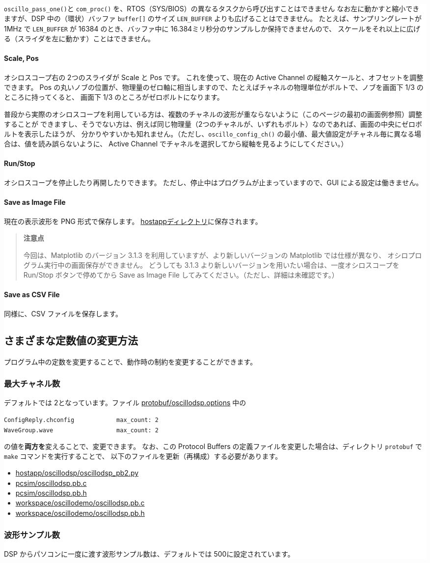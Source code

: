 ```oscillo_pass_one()```と ```com_proc()``` を、RTOS（SYS/BIOS）の異なるタスクから呼び出すことはできません
なお左に動かすと縮小できますが、DSP 中の（環状）バッファ ```buffer[]``` のサイズ ```LEN_BUFFER``` よりも広げることはできません。
たとえば、サンプリングレートが 1MHz で ```LEN_BUFFER``` が 16384 のとき、バッファ中に 16.384ミリ秒分のサンプルしか保持できませんので、
スケールをそれ以上に広げる（スライダを左に動かす）ことはできません。

#### Scale, Pos

オシロスコープ右の 2つのスライダが Scale と Pos です。
これを使って、現在の Active Channel の縦軸スケールと、オフセットを調整できます。
Pos の丸いノブの位置が、物理量のゼロ軸に相当しますので、たとえばチャネルの物理単位がボルトで、ノブを画面下 1/3 のところに持ってくると、
画面下 1/3 のところがゼロボルトになります。

普段から実際のオシロスコープを利用している方は、複数のチャネルの波形が重ならないように（このページの最初の画面例参照）調整することが
できますし、そうでない方は、例えば同じ物理量（2つのチャネルが、いずれもボルト）なのであれば、画面の中央にゼロボルトを表示したほうが、
分かりやすいかも知れません。（ただし、```oscillo_config_ch()``` の最小値、最大値設定がチャネル毎に異なる場合は、値を読み誤らないように、
Active Channel でチャネルを選択してから縦軸を見るようにしてください。）

#### Run/Stop

オシロスコープを停止したり再開したりできます。
ただし、停止中はプログラムが止まっていますので、GUI による設定は働きません。

#### Save as Image File

現在の表示波形を PNG 形式で保存します。
[hostappディレクトリ](.)に保存されます。

> **注意点**
>
> 今回は、Matplotlib のバージョン 3.1.3 を利用していますが、より新しいバージョンの Matplotlib では仕様が異なり、
> オシロプログラム実行中の画面保存ができません。
> どうしても 3.1.3 より新しいバージョンを用いたい場合は、一度オシロスコープを Run/Stop ボタンで停めてから
> Save as Image File してみてください。（ただし、詳細は未確認です。）

#### Save as CSV File

同様に、CSV ファイルを保存します。

## さまざまな定数値の変更方法

プログラム中の定数を変更することで、動作時の制約を変更することができます。

### 最大チャネル数

デフォルトでは 2となっています。ファイル [protobuf/oscillodsp.options](protobuf/oscillodsp.options) 中の

```
ConfigReply.chconfig            max_count: 2
WaveGroup.wave                  max_count: 2
```

の値を**両方を**変えることで、変更できます。
なお、この Protocol Buffers の定義ファイルを変更した場合は、ディレクトリ ```protobuf``` で ```make``` コマンドを実行することで、
以下のファイルを更新（再構成）する必要があります。

- [hostapp/oscillodsp/oscillodsp_pb2.py](oscillodsp/oscillodsp_pb2.py)
- [pcsim/oscillodsp.pb.c](../pcsim/oscillodsp.pb.c)
- [pcsim/oscillodsp.pb.h](../pcsim/oscillodsp.pb.h)
- [workspace/oscillodemo/oscillodsp.pb.c](../workspace/oscillodemo/oscillodsp.pb.c)
- [workspace/oscillodemo/oscillodsp.pb.h](../workspace/oscillodemo/oscillodsp.pb.h)

### 波形サンプル数

DSP からパソコンに一度に渡す波形サンプル数は、デフォルトでは 500に設定されています。
```